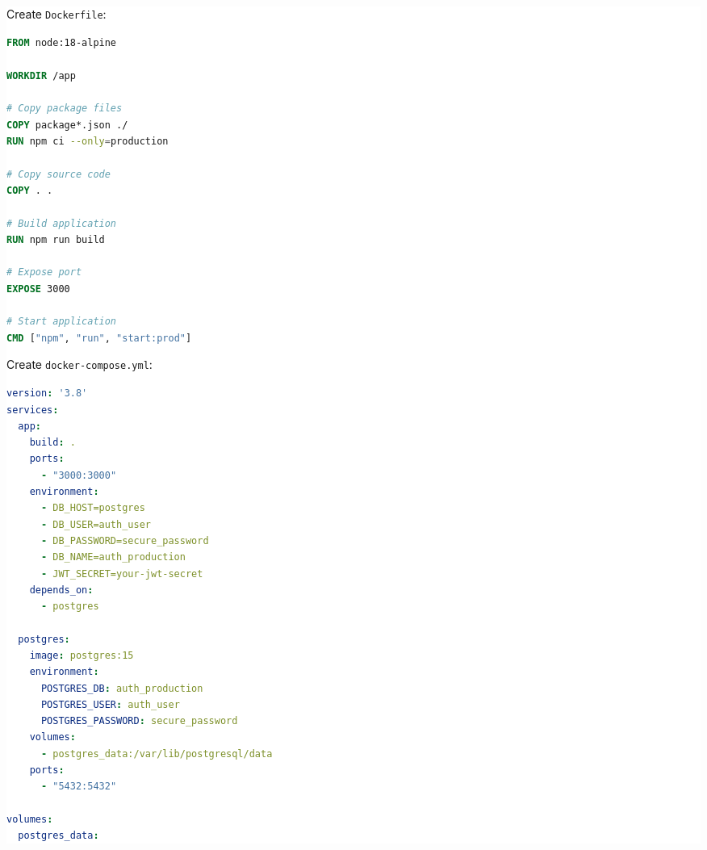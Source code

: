 Create `Dockerfile`:
```dockerfile
FROM node:18-alpine

WORKDIR /app

# Copy package files
COPY package*.json ./
RUN npm ci --only=production

# Copy source code
COPY . .

# Build application
RUN npm run build

# Expose port
EXPOSE 3000

# Start application
CMD ["npm", "run", "start:prod"]
```

Create `docker-compose.yml`:
```yaml
version: '3.8'
services:
  app:
    build: .
    ports:
      - "3000:3000"
    environment:
      - DB_HOST=postgres
      - DB_USER=auth_user
      - DB_PASSWORD=secure_password
      - DB_NAME=auth_production
      - JWT_SECRET=your-jwt-secret
    depends_on:
      - postgres

  postgres:
    image: postgres:15
    environment:
      POSTGRES_DB: auth_production
      POSTGRES_USER: auth_user
      POSTGRES_PASSWORD: secure_password
    volumes:
      - postgres_data:/var/lib/postgresql/data
    ports:
      - "5432:5432"

volumes:
  postgres_data:
```
